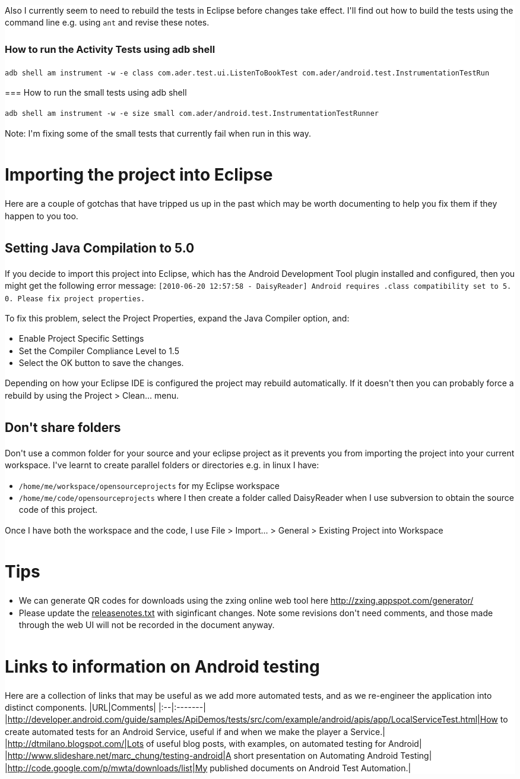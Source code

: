 Also I currently seem to need to rebuild the tests in Eclipse before changes take effect. I'll find out how to build the tests using the command line e.g. using `ant` and revise these notes.
### How to run the Activity Tests using adb shell ###

` adb shell am instrument -w -e class com.ader.test.ui.ListenToBookTest com.ader/android.test.InstrumentationTestRun `

=== How to run the small tests using adb shell

`adb shell am instrument -w -e size small com.ader/android.test.InstrumentationTestRunner `

Note: I'm fixing some of the small tests that currently fail when run in this way.

# Importing the project into Eclipse #
Here are a couple of gotchas that have tripped us up in the past which may be worth documenting to help you fix them if they happen to you too.

## Setting Java Compilation to 5.0 ##
If you decide to import this project into Eclipse, which has the Android Development Tool plugin installed and configured, then you might get the following error message: `[2010-06-20 12:57:58 - DaisyReader] Android requires .class compatibility set to 5.0. Please fix project properties.`

To fix this problem, select the Project Properties, expand the Java Compiler option, and:
  * Enable Project Specific Settings
  * Set the Compiler Compliance Level to 1.5
  * Select the OK button to save the changes.

Depending on how your Eclipse IDE is configured the project may rebuild automatically. If it doesn't then you can probably force a rebuild by using the Project > Clean... menu.

## Don't share folders ##
Don't use a common folder for your source and your eclipse project as it prevents you from importing the project into your current workspace. I've learnt to create parallel folders or directories e.g. in linux I have:
  * `/home/me/workspace/opensourceprojects` for my Eclipse workspace
  * `/home/me/code/opensourceprojects` where I then create a folder called DaisyReader when I use subversion to obtain the source code of this project.

Once I have both the workspace and the code, I use File > Import... > General > Existing Project into Workspace

# Tips #
  * We can generate QR codes for downloads using the zxing online web tool here
http://zxing.appspot.com/generator/
  * Please update the [releasenotes.txt](http://android-daisy-epub-reader.googlecode.com/svn/trunk/releasenotes.txt) with siginficant changes. Note some revisions don't need comments, and those made through the web UI will not be recorded in the document anyway.

# Links to information on Android testing #
Here are a collection of links that may be useful as we add more automated tests, and as we re-engineer the application into distinct components.
|URL|Comments|
|:--|:-------|
|http://developer.android.com/guide/samples/ApiDemos/tests/src/com/example/android/apis/app/LocalServiceTest.html|How to create automated tests for an Android Service, useful if and when we make the player a Service.|
|http://dtmilano.blogspot.com/|Lots of useful blog posts, with examples, on automated testing for Android|
|http://www.slideshare.net/marc_chung/testing-android|A short presentation on Automating Android Testing|
|http://code.google.com/p/mwta/downloads/list|My published documents on Android Test Automation.|
